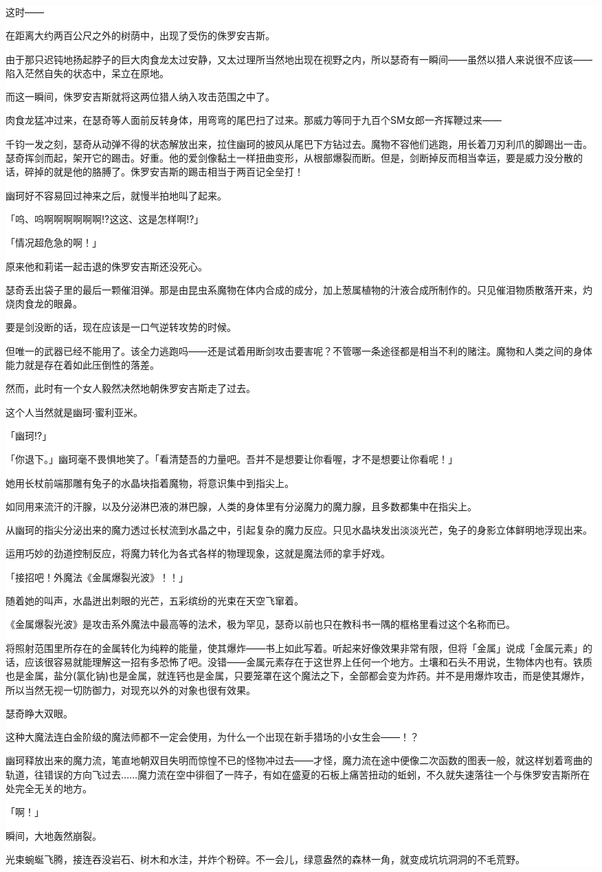 这时——

在距离大约两百公尺之外的树荫中，出现了受伤的侏罗安吉斯。

由于那只迟钝地扬起脖子的巨大肉食龙太过安静，又太过理所当然地出现在视野之内，所以瑟奇有一瞬间——虽然以猎人来说很不应该——陷入茫然自失的状态中，呆立在原地。

而这一瞬间，侏罗安吉斯就将这两位猎人纳入攻击范围之中了。

肉食龙猛冲过来，在瑟奇等人面前反转身体，用弯弯的尾巴扫了过来。那威力等同于九百个SM女郎一齐挥鞭过来——

千钧一发之刻，瑟奇从动弹不得的状态解放出来，拉住幽珂的披风从尾巴下方钻过去。魔物不容他们逃跑，用长着刀刃利爪的脚踢出一击。瑟奇挥剑而起，架开它的踢击。好重。他的爱剑像黏土一样扭曲变形，从根部爆裂而断。但是，剑断掉反而相当幸运，要是威力没分散的话，碎掉的就是他的胳膊了。侏罗安吉斯的踢击相当于两百记全垒打！

幽珂好不容易回过神来之后，就慢半拍地叫了起来。

「呜、呜啊啊啊啊啊啊!?这这、这是怎样啊!?」

「情况超危急的啊！」

原来他和莉诺一起击退的侏罗安吉斯还没死心。

瑟奇丢出袋子里的最后一颗催泪弹。那是由昆虫系魔物在体内合成的成分，加上葱属植物的汁液合成所制作的。只见催泪物质散落开来，灼烧肉食龙的眼鼻。

要是剑没断的话，现在应该是一口气逆转攻势的时候。

但唯一的武器已经不能用了。该全力逃跑吗——还是试着用断剑攻击要害呢？不管哪一条途径都是相当不利的赌注。魔物和人类之间的身体能力就是存在着如此压倒性的落差。

然而，此时有一个女人毅然决然地朝侏罗安吉斯走了过去。

这个人当然就是幽珂·蜜利亚米。

「幽珂!?」

「你退下。」幽珂毫不畏惧地笑了。「看清楚吾的力量吧。吾并不是想要让你看喔，才不是想要让你看呢！」

她用长杖前端那雕有兔子的水晶块指着魔物，将意识集中到指尖上。

如同用来流汗的汗腺，以及分泌淋巴液的淋巴腺，人类的身体里有分泌魔力的魔力腺，且多数都集中在指尖上。

从幽珂的指尖分泌出来的魔力透过长杖流到水晶之中，引起复杂的魔力反应。只见水晶块发出淡淡光芒，兔子的身影立体鲜明地浮现出来。

运用巧妙的劲道控制反应，将魔力转化为各式各样的物理现象，这就是魔法师的拿手好戏。

「接招吧！外魔法《金属爆裂光波》！！」

随着她的叫声，水晶迸出刺眼的光芒，五彩缤纷的光束在天空飞窜着。

《金属爆裂光波》是攻击系外魔法中最高等的法术，极为罕见，瑟奇以前也只在教科书一隅的框格里看过这个名称而已。

将照射范围里所存在的金属转化为纯粹的能量，使其爆炸——书上如此写着。听起来好像效果非常有限，但将「金属」说成「金属元素」的话，应该很容易就能理解这一招有多恐怖了吧。没错——金属元素存在于这世界上任何一个地方。土壤和石头不用说，生物体内也有。铁质也是金属，盐分(氯化钠)也是金属，就连钙也是金属，只要笼罩在这个魔法之下，全部都会变为炸药。并不是用爆炸攻击，而是使其爆炸，所以当然无视一切防御力，对现充以外的对象也很有效果。

瑟奇睁大双眼。

这种大魔法连白金阶级的魔法师都不一定会使用，为什么一个出现在新手猎场的小女生会——！？

幽珂释放出来的魔力流，笔直地朝双目失明而惊惶不已的怪物冲过去——才怪，魔力流在途中便像二次函数的图表一般，就这样划着弯曲的轨道，往错误的方向飞过去……魔力流在空中徘徊了一阵子，有如在盛夏的石板上痛苦扭动的蚯蚓，不久就失速落往一个与侏罗安吉斯所在处完全无关的地方。

「啊！」

瞬间，大地轰然崩裂。

光束蜿蜒飞腾，接连吞没岩石、树木和水洼，并炸个粉碎。不一会儿，绿意盎然的森林一角，就变成坑坑洞洞的不毛荒野。
